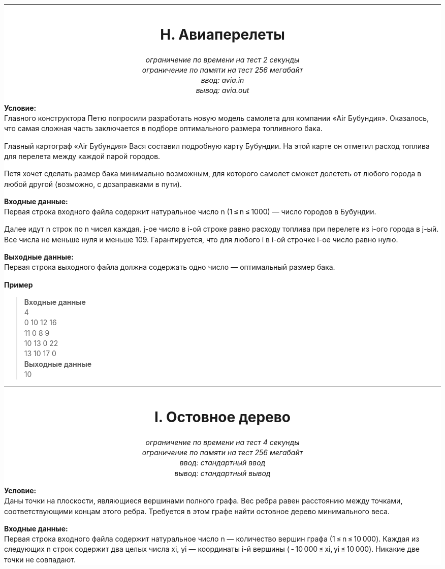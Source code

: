 ***

<a name="H"></a>
<h1 align="center">H. Авиаперелеты</h1>  
<p align="center"><i>ограничение по времени на тест 2 секунды <br>  
ограничение по памяти на тест 256 мегабайт  <br>
ввод: avia.in  <br>
вывод: avia.out</i></p>

__Условие:__  
Главного конструктора Петю попросили разработать новую модель самолета для компании «Air Бубундия». Оказалось, что самая сложная часть заключается в подборе оптимального размера топливного бака.

Главный картограф «Air Бубундия» Вася составил подробную карту Бубундии. На этой карте он отметил расход топлива для перелета между каждой парой городов.

Петя хочет сделать размер бака минимально возможным, для которого самолет сможет долететь от любого города в любой другой (возможно, с дозаправками в пути).

__Входные данные:__  
Первая строка входного файла содержит натуральное число n (1 ≤ n ≤ 1000) — число городов в Бубундии.

Далее идут n строк по n чисел каждая. j-ое число в i-ой строке равно расходу топлива при перелете из i-ого города в j-ый. Все числа не меньше нуля и меньше 109. Гарантируется, что для любого i в i-ой строчке i-ое число равно нулю.

__Выходные данные:__  
Первая строка выходного файла должна содержать одно число — оптимальный размер бака.

__Пример__  
>__Входные данные__  
4  
0 10 12 16  
11 0 8 9  
10 13 0 22  
13 10 17 0  
__Выходные данные__  
10

***

<a name="I"></a>
<h1 align="center">I. Остовное дерево</h1>  
<p align="center"><i>ограничение по времени на тест 4 секунды <br>
ограничение по памяти на тест 256 мегабайт  <br>
ввод: стандартный ввод  <br>
вывод: стандартный вывод</i></p>

__Условие:__  
Даны точки на плоскости, являющиеся вершинами полного графа. Вес ребра равен расстоянию между точками, соответствующими концам этого ребра. Требуется в этом графе найти остовное дерево минимального веса.

__Входные данные:__  
Первая строка входного файла содержит натуральное число n — количество вершин графа (1 ≤ n ≤ 10 000). Каждая из следующих n строк содержит два целых числа xi, yi  — координаты i-й вершины ( - 10 000 ≤ xi, yi ≤ 10 000). Никакие две точки не совпадают.
